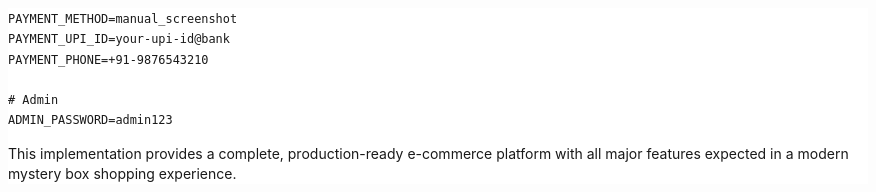 ```env
PAYMENT_METHOD=manual_screenshot
PAYMENT_UPI_ID=your-upi-id@bank
PAYMENT_PHONE=+91-9876543210

# Admin
ADMIN_PASSWORD=admin123
```

This implementation provides a complete, production-ready e-commerce platform with all major features expected in a modern mystery box shopping experience.